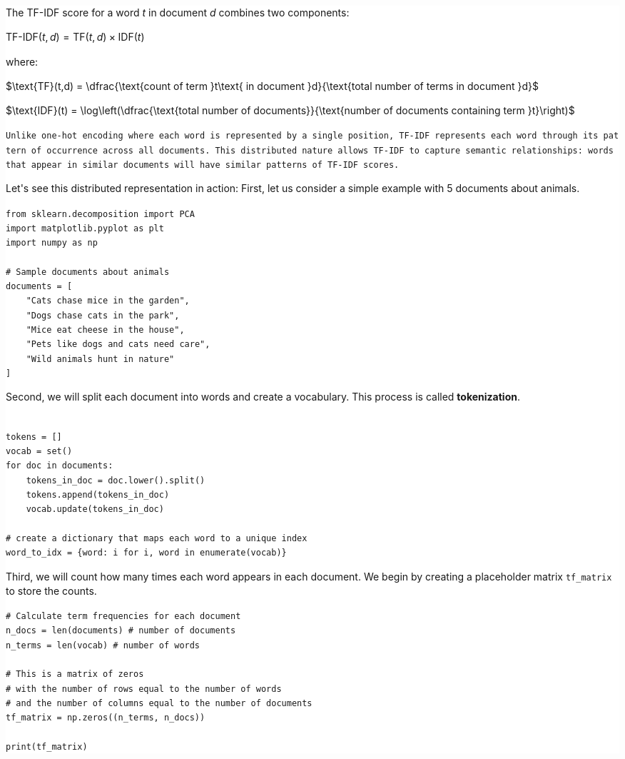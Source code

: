 The TF-IDF score for a word $t$ in document $d$ combines two components:

$\text{TF-IDF}(t,d) = \text{TF}(t,d) \times \text{IDF}(t)$

where:

$\text{TF}(t,d) = \dfrac{\text{count of term }t\text{ in document }d}{\text{total number of terms in document }d}$

$\text{IDF}(t) = \log\left(\dfrac{\text{total number of documents}}{\text{number of documents containing term }t}\right)$

```{note}
Unlike one-hot encoding where each word is represented by a single position, TF-IDF represents each word through its pattern of occurrence across all documents. This distributed nature allows TF-IDF to capture semantic relationships: words that appear in similar documents will have similar patterns of TF-IDF scores.
```

Let's see this distributed representation in action:
First, let us consider a simple example with 5 documents about animals.
```{code-cell} ipython3
from sklearn.decomposition import PCA
import matplotlib.pyplot as plt
import numpy as np

# Sample documents about animals
documents = [
    "Cats chase mice in the garden",
    "Dogs chase cats in the park",
    "Mice eat cheese in the house",
    "Pets like dogs and cats need care",
    "Wild animals hunt in nature"
]
```

Second, we will split each document into words and create a vocabulary.
This process is called **tokenization**.

```{code-cell} ipython3

tokens = []
vocab = set()
for doc in documents:
    tokens_in_doc = doc.lower().split()
    tokens.append(tokens_in_doc)
    vocab.update(tokens_in_doc)

# create a dictionary that maps each word to a unique index
word_to_idx = {word: i for i, word in enumerate(vocab)}
```

Third, we will count how many times each word appears in each document. We begin by creating a placeholder matrix `tf_matrix` to store the counts.

```{code-cell} ipython3
# Calculate term frequencies for each document
n_docs = len(documents) # number of documents
n_terms = len(vocab) # number of words

# This is a matrix of zeros
# with the number of rows equal to the number of words
# and the number of columns equal to the number of documents
tf_matrix = np.zeros((n_terms, n_docs))

print(tf_matrix)
```
